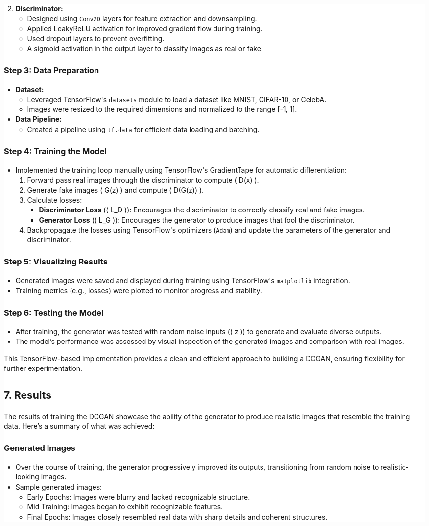 2. **Discriminator:**
   - Designed using `Conv2D` layers for feature extraction and downsampling.
   - Applied LeakyReLU activation for improved gradient flow during training.
   - Used dropout layers to prevent overfitting.
   - A sigmoid activation in the output layer to classify images as real or fake.

### Step 3: Data Preparation
- **Dataset:**
  - Leveraged TensorFlow's `datasets` module to load a dataset like MNIST, CIFAR-10, or CelebA.
  - Images were resized to the required dimensions and normalized to the range [-1, 1].
- **Data Pipeline:**
  - Created a pipeline using `tf.data` for efficient data loading and batching.

### Step 4: Training the Model
- Implemented the training loop manually using TensorFlow's GradientTape for automatic differentiation:
  1. Forward pass real images through the discriminator to compute \( D(x) \).
  2. Generate fake images \( G(z) \) and compute \( D(G(z)) \).
  3. Calculate losses:
     - **Discriminator Loss** (\( L_D \)): Encourages the discriminator to correctly classify real and fake images.
     - **Generator Loss** (\( L_G \)): Encourages the generator to produce images that fool the discriminator.
  4. Backpropagate the losses using TensorFlow's optimizers (`Adam`) and update the parameters of the generator and discriminator.

### Step 5: Visualizing Results
- Generated images were saved and displayed during training using TensorFlow's `matplotlib` integration.
- Training metrics (e.g., losses) were plotted to monitor progress and stability.

### Step 6: Testing the Model
- After training, the generator was tested with random noise inputs (\( z \)) to generate and evaluate diverse outputs.
- The model’s performance was assessed by visual inspection of the generated images and comparison with real images.

This TensorFlow-based implementation provides a clean and efficient approach to building a DCGAN, ensuring flexibility for further experimentation.

## 7. Results

The results of training the DCGAN showcase the ability of the generator to produce realistic images that resemble the training data. Here’s a summary of what was achieved:

### Generated Images
- Over the course of training, the generator progressively improved its outputs, transitioning from random noise to realistic-looking images.
- Sample generated images:
  - Early Epochs: Images were blurry and lacked recognizable structure.
  - Mid Training: Images began to exhibit recognizable features.
  - Final Epochs: Images closely resembled real data with sharp details and coherent structures.
